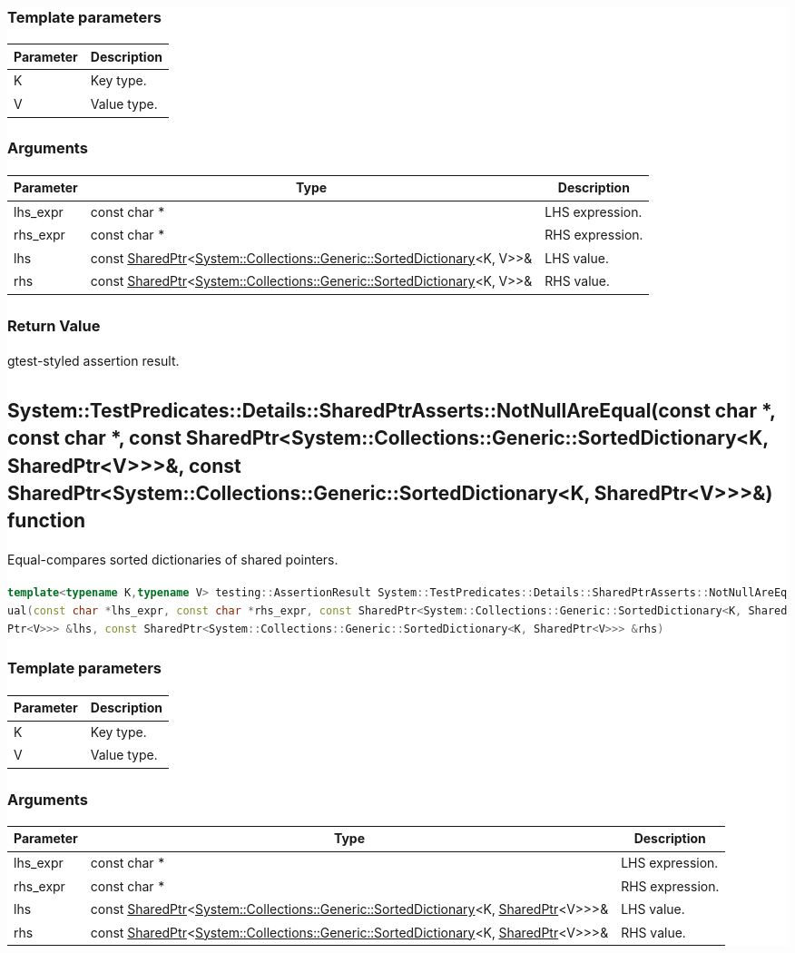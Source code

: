 
### Template parameters

| Parameter | Description |
| --- | --- |
| K | Key type. |
| V | Value type. |

### Arguments

| Parameter | Type | Description |
| --- | --- | --- |
| lhs_expr | const char * | LHS expression. |
| rhs_expr | const char * | RHS expression. |
| lhs | const [SharedPtr](../../system/sharedptr/)\<[System::Collections::Generic::SortedDictionary](../../system.collections.generic/sorteddictionary/)\<K, V\>\>\& | LHS value. |
| rhs | const [SharedPtr](../../system/sharedptr/)\<[System::Collections::Generic::SortedDictionary](../../system.collections.generic/sorteddictionary/)\<K, V\>\>\& | RHS value. |

### Return Value

gtest-styled assertion result.

## System::TestPredicates::Details::SharedPtrAsserts::NotNullAreEqual(const char *, const char *, const SharedPtr\<System::Collections::Generic::SortedDictionary\<K, SharedPtr\<V\>\>\>\&, const SharedPtr\<System::Collections::Generic::SortedDictionary\<K, SharedPtr\<V\>\>\>\&) function


Equal-compares sorted dictionaries of shared pointers.

```cpp
template<typename K,typename V> testing::AssertionResult System::TestPredicates::Details::SharedPtrAsserts::NotNullAreEqual(const char *lhs_expr, const char *rhs_expr, const SharedPtr<System::Collections::Generic::SortedDictionary<K, SharedPtr<V>>> &lhs, const SharedPtr<System::Collections::Generic::SortedDictionary<K, SharedPtr<V>>> &rhs)
```


### Template parameters

| Parameter | Description |
| --- | --- |
| K | Key type. |
| V | Value type. |

### Arguments

| Parameter | Type | Description |
| --- | --- | --- |
| lhs_expr | const char * | LHS expression. |
| rhs_expr | const char * | RHS expression. |
| lhs | const [SharedPtr](../../system/sharedptr/)\<[System::Collections::Generic::SortedDictionary](../../system.collections.generic/sorteddictionary/)\<K, [SharedPtr](../../system/sharedptr/)\<V\>\>\>\& | LHS value. |
| rhs | const [SharedPtr](../../system/sharedptr/)\<[System::Collections::Generic::SortedDictionary](../../system.collections.generic/sorteddictionary/)\<K, [SharedPtr](../../system/sharedptr/)\<V\>\>\>\& | RHS value. |
